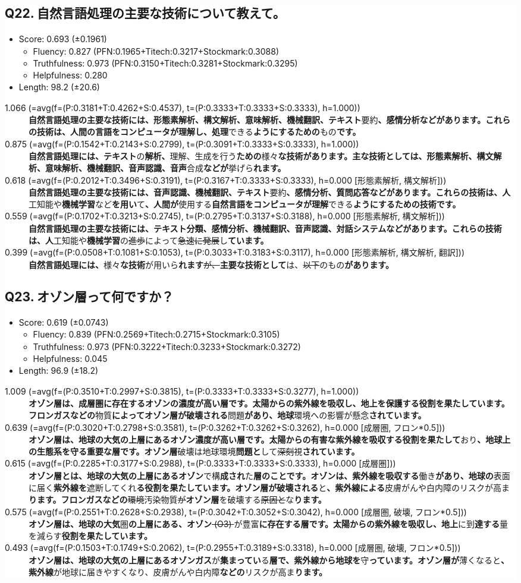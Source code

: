 ## <a name="Q22"></a>Q22. 自然言語処理の主要な技術について教えて。

- Score: 0.693 (±0.1961)
  - Fluency: 0.827 (PFN:0.1965+Titech:0.3217+Stockmark:0.3088)
  - Truthfulness: 0.973 (PFN:0.3150+Titech:0.3281+Stockmark:0.3295)
  - Helpfulness: 0.280
- Length: 98.2 (±20.6)

<dl>
<dt>1.066 (=avg(f=(P:0.3181+T:0.4262+S:0.4537), t=(P:0.3333+T:0.3333+S:0.3333), h=1.000))</dt>
<dd><b>自然言語処理の主要な技術には、形態素解析、構文解析、意味解析、機械翻訳、テキスト</b>要約<b>、感情分析などがあります。これらの技術は、人間の言語をコンピュータが理解し、処理</b>できる<b>ようにするための</b>もの<b>です。</b></dd>
<dt>0.875 (=avg(f=(P:0.1542+T:0.2143+S:0.2799), t=(P:0.3091+T:0.3333+S:0.3333), h=1.000))</dt>
<dd><b>自然言語処理には、テキスト</b>の<b>解析、</b>理解、生成を行う<b>ための</b>様々<b>な技術があります。主な技術としては、形態素解析、構文解析、意味解析、機械翻訳、音声認識、音声</b>合成<b>などが</b>挙げら<b>れます。</b></dd>
<dt>0.618 (=avg(f=(P:0.2012+T:0.3496+S:0.3191), t=(P:0.3167+T:0.3333+S:0.3333), h=0.000 [形態素解析, 構文解析]))</dt>
<dd><b>自然言語処理の主要な技術には、音声認識、機械翻訳、テキスト</b>要約<b>、感情分析、質問応答などがあります。これらの技術は、人</b>工知能や<b>機械学習</b>など<b>を用い</b>て<b>、人間が</b>使用する<b>自然言語をコンピュータが理解</b>できる<b>ようにするための技術です。</b></dd>
<dt>0.559 (=avg(f=(P:0.1702+T:0.3213+S:0.2745), t=(P:0.2795+T:0.3137+S:0.3188), h=0.000 [形態素解析, 構文解析]))</dt>
<dd><b>自然言語処理の主要な技術には、テキスト分類、感情分析、機械翻訳、音声認識、対話システムなどがあります。これらの技術は、人</b>工知能や<b>機械学習</b>の<s>進歩</s>によって<s>急速に発展</s>し<b>ています。</b></dd>
<dt>0.399 (=avg(f=(P:0.0508+T:0.1081+S:0.1053), t=(P:0.3033+T:0.3183+S:0.3117), h=0.000 [形態素解析, 構文解析, 翻訳]))</dt>
<dd><b>自然言語処理には、</b>様々<b>な技術</b>が用いら<b>れます</b><s>が、</s><b>主要な技術として</b>は、<s>以下</s>のもの<b>があります。</b></dd>
</dl>

## <a name="Q23"></a>Q23. オゾン層って何ですか？

- Score: 0.619 (±0.0743)
  - Fluency: 0.839 (PFN:0.2569+Titech:0.2715+Stockmark:0.3105)
  - Truthfulness: 0.973 (PFN:0.3222+Titech:0.3233+Stockmark:0.3272)
  - Helpfulness: 0.045
- Length: 96.9 (±18.2)

<dl>
<dt>1.009 (=avg(f=(P:0.3510+T:0.2997+S:0.3815), t=(P:0.3333+T:0.3333+S:0.3277), h=1.000))</dt>
<dd><b>オゾン層は、成層圏に存在するオゾンの濃度が高い層です。太陽からの紫外線を吸収し、地上を保護する役割を果たしています。フロンガスなどの</b>物質<b>によってオゾン層が破壊される</b>問題<b>があり、地球</b>環境への影響が懸念<b>されています。</b></dd>
<dt>0.639 (=avg(f=(P:0.3020+T:0.2798+S:0.3581), t=(P:0.3262+T:0.3262+S:0.3262), h=0.000 [成層圏, フロン*0.5]))</dt>
<dd><b>オゾン層は、地球の大気の上層にあるオゾン濃度が高い層です。太陽からの有害な紫外線を吸収する役割を果たして</b>おり<b>、地球上の生態系を守る重要な層です。オゾン層</b>破壊は地球環境<b>問題と</b>して<s>深刻</s>視<b>されています。</b></dd>
<dt>0.615 (=avg(f=(P:0.2285+T:0.3177+S:0.2988), t=(P:0.3333+T:0.3333+S:0.3333), h=0.000 [成層圏]))</dt>
<dd><b>オゾン層とは、地球の大気の上層にあるオゾン</b>で構<b>成され</b>た<b>層のことです。オゾンは、紫外線を吸収する</b>働き<b>があり、地球の</b>表面に届く<b>紫外線を</b>遮断してくれ<b>る役割を果たしています。オゾン層が破壊される</b>と<b>、紫外線による</b>皮膚がんや白内障のリスクが高ま<b>ります。フロンガスなどの</b><s>環境</s>汚染物質<s>が</s><b>オゾン層</b>を破壊する<s>原因と</s>な<b>ります。</b></dd>
<dt>0.575 (=avg(f=(P:0.2551+T:0.2628+S:0.2938), t=(P:0.3042+T:0.3052+S:0.3042), h=0.000 [成層圏, 破壊, フロン*0.5]))</dt>
<dd><b>オゾン層は、地球の大気</b>圏<b>の上層にある、オゾン</b><s> &#40;O3&#41; </s>が豊富<b>に存在する層です。太陽からの紫外線を吸収し、地上</b>に到<b>達する</b>量を減らす<b>役割を果たしています。</b></dd>
<dt>0.493 (=avg(f=(P:0.1503+T:0.1749+S:0.2062), t=(P:0.2955+T:0.3189+S:0.3318), h=0.000 [成層圏, 破壊, フロン*0.5]))</dt>
<dd><b>オゾン層は、地球の大気の上層にあるオゾンガス</b>が<b>集まってい</b>る<b>層で、紫外線から地球を</b>守<b>っています。オゾン層が</b>薄くなると<b>、紫外線</b>が地球に届きやすくなり、皮膚がんや白内障<b>などの</b>リスクが高ま<b>ります。</b></dd>
</dl>
